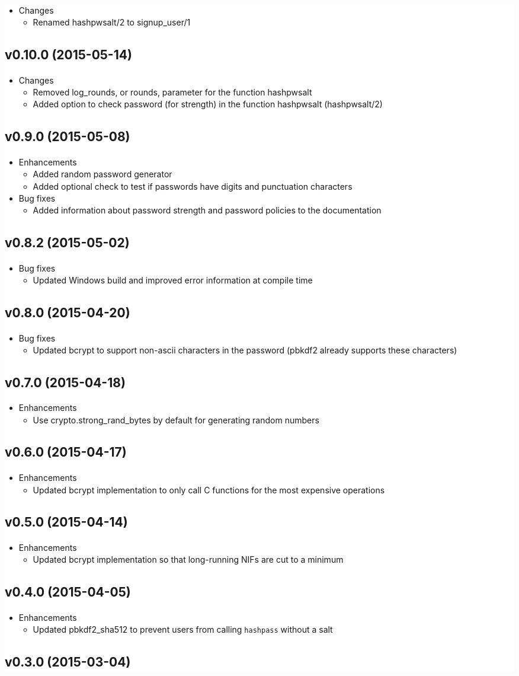 * Changes
  * Renamed hashpwsalt/2 to signup_user/1

## v0.10.0 (2015-05-14)

* Changes
  * Removed log_rounds, or rounds, parameter for the function hashpwsalt
  * Added option to check password (for strength) in the function hashpwsalt (hashpwsalt/2)

## v0.9.0 (2015-05-08)

* Enhancements
  * Added random password generator
  * Added optional check to test if passwords have digits and punctuation characters
* Bug fixes
  * Added information about password strength and password policies to the documentation

## v0.8.2 (2015-05-02)

* Bug fixes
  * Updated Windows build and improved error information at compile time

## v0.8.0 (2015-04-20)

* Bug fixes
  * Updated bcrypt to support non-ascii characters in the password (pbkdf2 already supports these characters)

## v0.7.0 (2015-04-18)

* Enhancements
  * Use crypto.strong_rand_bytes by default for generating random numbers

## v0.6.0 (2015-04-17)

* Enhancements
  * Updated bcrypt implementation to only call C functions for the most expensive operations

## v0.5.0 (2015-04-14)

* Enhancements
  * Updated bcrypt implementation so that long-running NIFs are cut to a minimum

## v0.4.0 (2015-04-05)

* Enhancements
  * Updated pbkdf2_sha512 to prevent users from calling `hashpass` without a salt

## v0.3.0 (2015-03-04)
